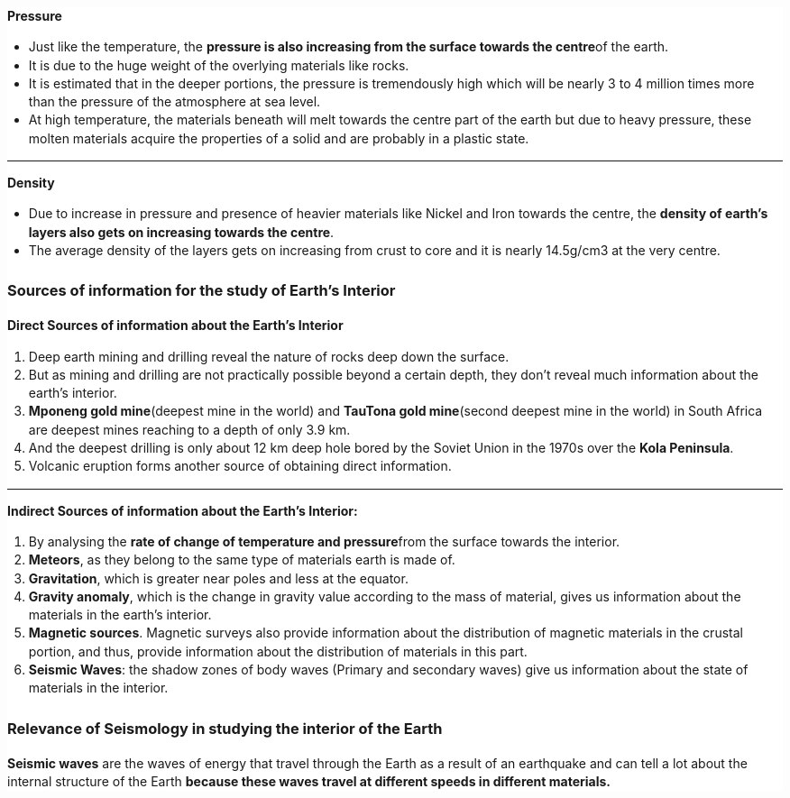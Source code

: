 
**Pressure**

- Just like the temperature, the **pressure is also increasing from the surface towards the centre**of the earth.
- It is due to the huge weight of the overlying materials like rocks.
- It is estimated that in the deeper portions, the pressure is tremendously high which will be nearly 3 to 4 million times more than the pressure of the atmosphere at sea level.
- At high temperature, the materials beneath will melt towards the centre part of the earth but due to heavy pressure, these molten materials acquire the properties of a solid and are probably in a plastic state.

---

**Density**

- Due to increase in pressure and presence of heavier materials like Nickel and Iron towards the centre, the **density of earth’s layers also gets on increasing towards the centre**.
- The average density of the layers gets on increasing from crust to core and it is nearly 14.5g/cm3 at the very centre.

### Sources of information for the study of Earth’s Interior

**Direct Sources of information about the Earth’s Interior**

1.  Deep earth mining and drilling reveal the nature of rocks deep down the surface.
2.  But as mining and drilling are not practically possible beyond a certain depth, they don’t reveal much information about the earth’s interior.
3.  **Mponeng gold mine**(deepest mine in the world) and **TauTona gold mine**(second deepest mine in the world) in South Africa are deepest mines reaching to a depth of only 3.9 km.
4.  And the deepest drilling is only about 12 km deep hole bored by the Soviet Union in the 1970s over the **Kola Peninsula**.
5.  Volcanic eruption forms another source of obtaining direct information.

---

**Indirect Sources of information about the Earth’s Interior:**

1.  By analysing the **rate of change of temperature and pressure**from the surface towards the interior.
2.  **Meteors**, as they belong to the same type of materials earth is made of.
3.  **Gravitation**, which is greater near poles and less at the equator.
4.  **Gravity anomaly**, which is the change in gravity value according to the mass of material, gives us information about the materials in the earth’s interior.
5.  **Magnetic sources**. Magnetic surveys also provide information about the distribution of magnetic materials in the crustal portion, and thus, provide information about the distribution of materials in this part.
6.  **Seismic Waves**: the shadow zones of body waves (Primary and secondary waves) give us information about the state of materials in the interior.

### Relevance of Seismology in studying the interior of the Earth

**Seismic waves** are the waves of energy that travel through the Earth as a result of an earthquake and can tell a lot about the internal structure of the Earth **because these waves travel at different speeds in different materials.**
